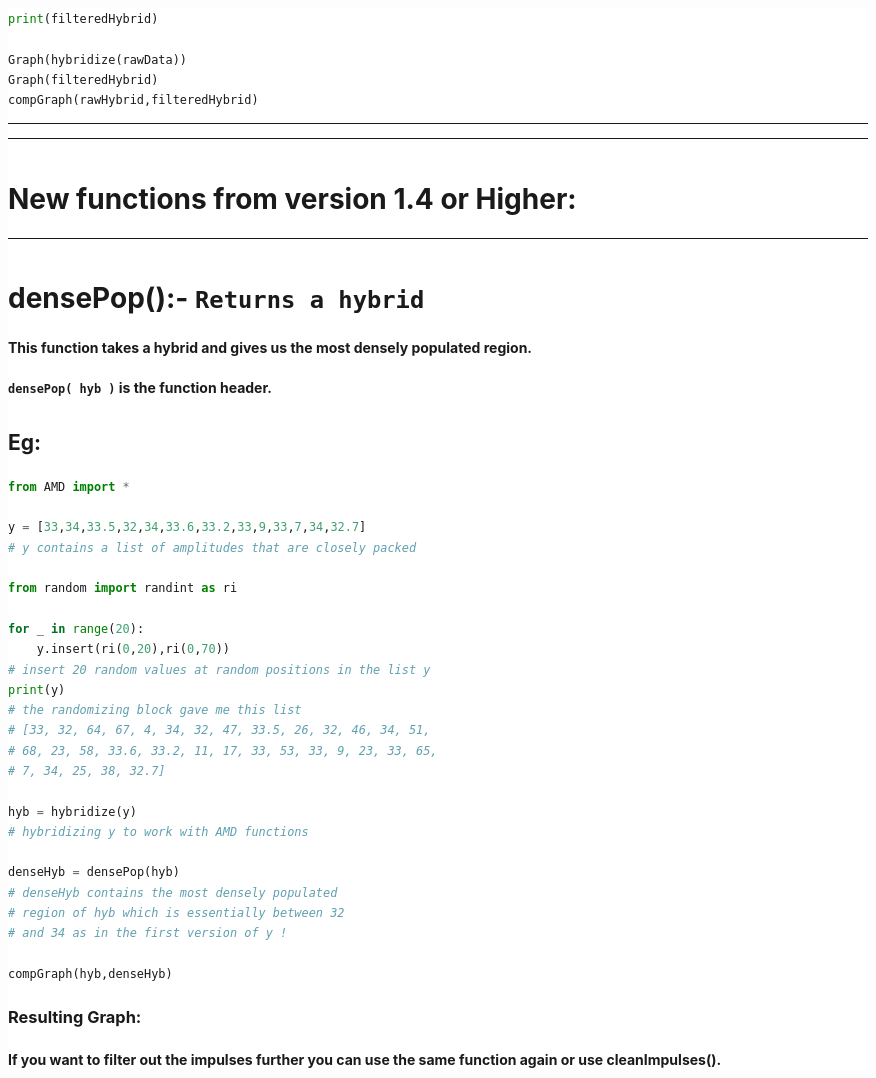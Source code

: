 ```python
print(filteredHybrid)

Graph(hybridize(rawData))
Graph(filteredHybrid)
compGraph(rawHybrid,filteredHybrid)
```
___
___
# New functions from version 1.4 or Higher:
___
# densePop():- **`Returns a hybrid`**
#### This function takes a hybrid and gives us the most densely populated region.
#### **`densePop( hyb )`** is the function header.
## Eg:
```python
from AMD import *

y = [33,34,33.5,32,34,33.6,33.2,33,9,33,7,34,32.7]
# y contains a list of amplitudes that are closely packed

from random import randint as ri

for _ in range(20):
    y.insert(ri(0,20),ri(0,70))
# insert 20 random values at random positions in the list y
print(y)
# the randomizing block gave me this list
# [33, 32, 64, 67, 4, 34, 32, 47, 33.5, 26, 32, 46, 34, 51,
# 68, 23, 58, 33.6, 33.2, 11, 17, 33, 53, 33, 9, 23, 33, 65,
# 7, 34, 25, 38, 32.7]

hyb = hybridize(y)
# hybridizing y to work with AMD functions

denseHyb = densePop(hyb)
# denseHyb contains the most densely populated
# region of hyb which is essentially between 32
# and 34 as in the first version of y !

compGraph(hyb,denseHyb)
```
### Resulting Graph:
#### If you want to filter out the impulses further you can use the same function again or use cleanImpulses().